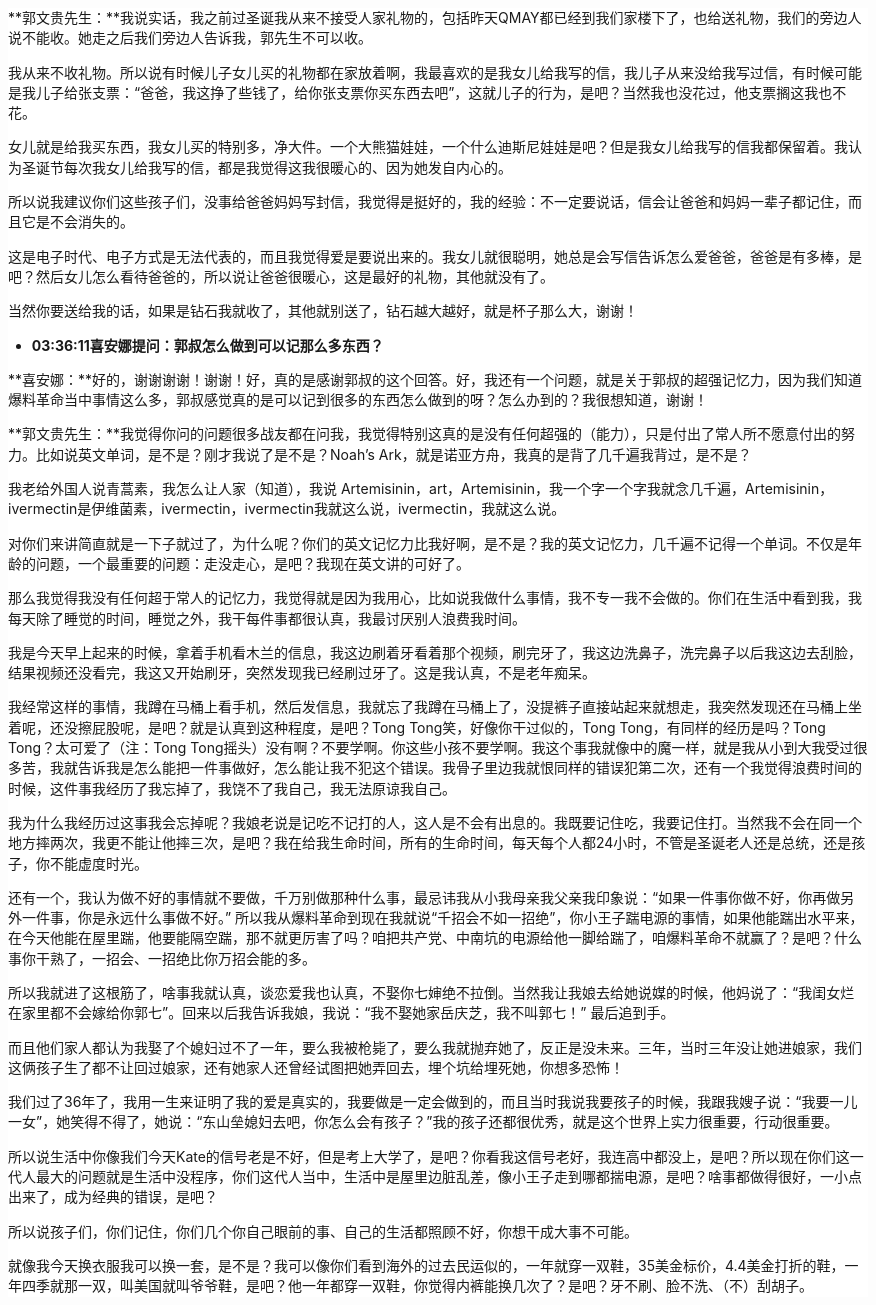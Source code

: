 **郭文贵先生：**我说实话，我之前过圣诞我从来不接受人家礼物的，包括昨天QMAY都已经到我们家楼下了，也给送礼物，我们的旁边人说不能收。她走之后我们旁边人告诉我，郭先生不可以收。

我从来不收礼物。所以说有时候儿子女儿买的礼物都在家放着啊，我最喜欢的是我女儿给我写的信，我儿子从来没给我写过信，有时候可能是我儿子给张支票：“爸爸，我这挣了些钱了，给你张支票你买东西去吧”，这就儿子的行为，是吧？当然我也没花过，他支票搁这我也不花。

女儿就是给我买东西，我女儿买的特别多，净大件。一个大熊猫娃娃，一个什么迪斯尼娃娃是吧？但是我女儿给我写的信我都保留着。我认为圣诞节每次我女儿给我写的信，都是我觉得这我很暖心的、因为她发自内心的。

所以说我建议你们这些孩子们，没事给爸爸妈妈写封信，我觉得是挺好的，我的经验：不一定要说话，信会让爸爸和妈妈一辈子都记住，而且它是不会消失的。

这是电子时代、电子方式是无法代表的，而且我觉得爱是要说出来的。我女儿就很聪明，她总是会写信告诉怎么爱爸爸，爸爸是有多棒，是吧？然后女儿怎么看待爸爸的，所以说让爸爸很暖心，这是最好的礼物，其他就没有了。

当然你要送给我的话，如果是钻石我就收了，其他就别送了，钻石越大越好，就是杯子那么大，谢谢！

- **03:36:11****喜安娜****提问：****郭叔****怎么做到****可以记****那么多****东西****？**


**喜安娜：**好的，谢谢谢谢！谢谢！好，真的是感谢郭叔的这个回答。好，我还有一个问题，就是关于郭叔的超强记忆力，因为我们知道爆料革命当中事情这么多，郭叔感觉真的是可以记到很多的东西怎么做到的呀？怎么办到的？我很想知道，谢谢！

**郭文贵先生：**我觉得你问的问题很多战友都在问我，我觉得特别这真的是没有任何超强的（能力），只是付出了常人所不愿意付出的努力。比如说英文单词，是不是？刚才我说了是不是？Noah’s Ark，就是诺亚方舟，我真的是背了几千遍我背过，是不是？

我老给外国人说青蒿素，我怎么让人家（知道），我说 Artemisinin，art，Artemisinin，我一个字一个字我就念几千遍，Artemisinin，ivermectin是伊维菌素，ivermectin，ivermectin我就这么说，ivermectin，我就这么说。

对你们来讲简直就是一下子就过了，为什么呢？你们的英文记忆力比我好啊，是不是？我的英文记忆力，几千遍不记得一个单词。不仅是年龄的问题，一个最重要的问题：走没走心，是吧？我现在英文讲的可好了。

那么我觉得我没有任何超于常人的记忆力，我觉得就是因为我用心，比如说我做什么事情，我不专一我不会做的。你们在生活中看到我，我每天除了睡觉的时间，睡觉之外，我干每件事都很认真，我最讨厌别人浪费我时间。

我是今天早上起来的时候，拿着手机看木兰的信息，我这边刷着牙看着那个视频，刷完牙了，我这边洗鼻子，洗完鼻子以后我这边去刮脸，结果视频还没看完，我这又开始刷牙，突然发现我已经刷过牙了。这是我认真，不是老年痴呆。

我经常这样的事情，我蹲在马桶上看手机，然后发信息，我就忘了我蹲在马桶上了，没提裤子直接站起来就想走，我突然发现还在马桶上坐着呢，还没擦屁股呢，是吧？就是认真到这种程度，是吧？Tong Tong笑，好像你干过似的，Tong Tong，有同样的经历是吗？Tong Tong？太可爱了（注：Tong Tong摇头）没有啊？不要学啊。你这些小孩不要学啊。我这个事我就像中的魔一样，就是我从小到大我受过很多苦，我就告诉我是怎么能把一件事做好，怎么能让我不犯这个错误。我骨子里边我就恨同样的错误犯第二次，还有一个我觉得浪费时间的时候，这件事我经历了我忘掉了，我饶不了我自己，我无法原谅我自己。

我为什么我经历过这事我会忘掉呢？我娘老说是记吃不记打的人，这人是不会有出息的。我既要记住吃，我要记住打。当然我不会在同一个地方摔两次，我更不能让他摔三次，是吧？我在给我生命时间，所有的生命时间，每天每个人都24小时，不管是圣诞老人还是总统，还是孩子，你不能虚度时光。

还有一个，我认为做不好的事情就不要做，千万别做那种什么事，最忌讳我从小我母亲我父亲我印象说：“如果一件事你做不好，你再做另外一件事，你是永远什么事做不好。” 所以我从爆料革命到现在我就说“千招会不如一招绝”，你小王子踹电源的事情，如果他能踹出水平来，在今天他能在屋里踹，他要能隔空踹，那不就更厉害了吗？咱把共产党、中南坑的电源给他一脚给踹了，咱爆料革命不就赢了？是吧？什么事你干熟了，一招会、一招绝比你万招会能的多。

所以我就进了这根筋了，啥事我就认真，谈恋爱我也认真，不娶你七婶绝不拉倒。当然我让我娘去给她说媒的时候，他妈说了：“我闺女烂在家里都不会嫁给你郭七”。回来以后我告诉我娘，我说：“我不娶她家岳庆芝，我不叫郭七！” 最后追到手。

而且他们家人都认为我娶了个媳妇过不了一年，要么我被枪毙了，要么我就抛弃她了，反正是没未来。三年，当时三年没让她进娘家，我们这俩孩子生了都不让回过娘家，还有她家人还曾经试图把她弄回去，埋个坑给埋死她，你想多恐怖！

我们过了36年了，我用一生来证明了我的爱是真实的，我要做是一定会做到的，而且当时我说我要孩子的时候，我跟我嫂子说：“我要一儿一女”，她笑得不得了，她说：“东山垒媳妇去吧，你怎么会有孩子？”我的孩子还都很优秀，就是这个世界上实力很重要，行动很重要。

所以说生活中你像我们今天Kate的信号老是不好，但是考上大学了，是吧？你看我这信号老好，我连高中都没上，是吧？所以现在你们这一代人最大的问题就是生活中没程序，你们这代人当中，生活中是屋里边脏乱差，像小王子走到哪都揣电源，是吧？啥事都做得很好，一小点出来了，成为经典的错误，是吧？

所以说孩子们，你们记住，你们几个你自己眼前的事、自己的生活都照顾不好，你想干成大事不可能。

就像我今天换衣服我可以换一套，是不是？我可以像你们看到海外的过去民运似的，一年就穿一双鞋，35美金标价，4.4美金打折的鞋，一年四季就那一双，叫美国就叫爷爷鞋，是吧？他一年都穿一双鞋，你觉得内裤能换几次了？是吧？牙不刷、脸不洗、（不）刮胡子。

